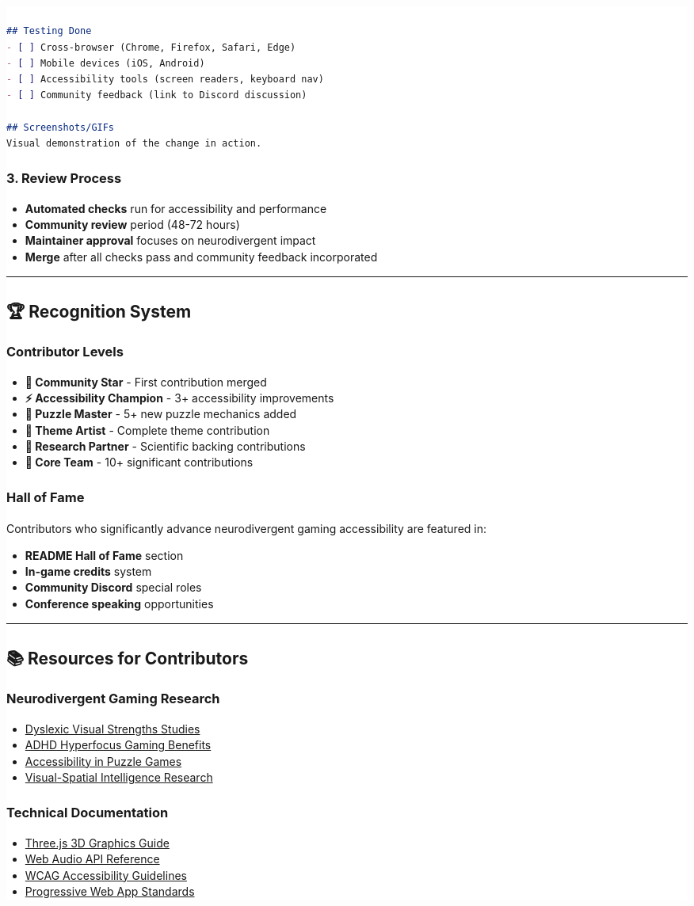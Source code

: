 ```markdown

## Testing Done
- [ ] Cross-browser (Chrome, Firefox, Safari, Edge)
- [ ] Mobile devices (iOS, Android)  
- [ ] Accessibility tools (screen readers, keyboard nav)
- [ ] Community feedback (link to Discord discussion)

## Screenshots/GIFs
Visual demonstration of the change in action.
```

### **3. Review Process**
- **Automated checks** run for accessibility and performance
- **Community review** period (48-72 hours)
- **Maintainer approval** focuses on neurodivergent impact
- **Merge** after all checks pass and community feedback incorporated

---

## 🏆 **Recognition System**

### **Contributor Levels**
- **🌟 Community Star** - First contribution merged
- **⚡ Accessibility Champion** - 3+ accessibility improvements
- **🧩 Puzzle Master** - 5+ new puzzle mechanics added
- **🎨 Theme Artist** - Complete theme contribution
- **🧠 Research Partner** - Scientific backing contributions
- **💎 Core Team** - 10+ significant contributions

### **Hall of Fame**
Contributors who significantly advance neurodivergent gaming accessibility are featured in:
- **README Hall of Fame** section
- **In-game credits** system
- **Community Discord** special roles
- **Conference speaking** opportunities

---

## 📚 **Resources for Contributors**

### **Neurodivergent Gaming Research**
- [Dyslexic Visual Strengths Studies](link-to-research)
- [ADHD Hyperfocus Gaming Benefits](link-to-research)  
- [Accessibility in Puzzle Games](link-to-research)
- [Visual-Spatial Intelligence Research](link-to-research)

### **Technical Documentation**
- [Three.js 3D Graphics Guide](https://threejs.org/docs/)
- [Web Audio API Reference](https://developer.mozilla.org/en-US/docs/Web/API/Web_Audio_API)
- [WCAG Accessibility Guidelines](https://www.w3.org/WAI/WCAG21/quickref/)
- [Progressive Web App Standards](https://web.dev/progressive-web-apps/)
